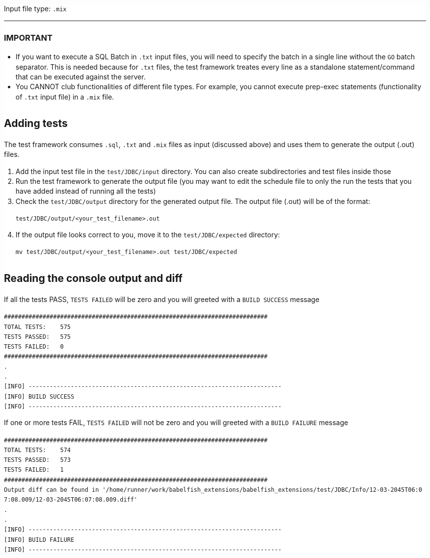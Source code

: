 Input file type: `.mix`

---

### **IMPORTANT**
- If you want to execute a SQL Batch in `.txt` input files, you will need to specify the batch in a single line without the `GO` batch separator. This is needed because for `.txt` files, the test framework treates every line as a standalone statement/command that can be executed against the server.
- You CANNOT club functionalities of different file types. For example, you cannot execute prep-exec statements (functionality of `.txt` input file) in a `.mix` file. 

## Adding tests

The test framework consumes `.sql`, `.txt` and `.mix` files as input (discussed above) and uses them to generate the output (.out) files.

1. Add the input test file in the `test/JDBC/input` directory. You can also create subdirectories and test files inside those
2. Run the test framework to generate the output file (you may want to edit the schedule file to only the run the tests that you have added instead of running all the tests)
3. Check the `test/JDBC/output` directory for the generated output file. The output file (.out) will be of the format:
    ```
    test/JDBC/output/<your_test_filename>.out
    ```
4. If the output file looks correct to you, move it to the `test/JDBC/expected` directory:
    ```
    mv test/JDBC/output/<your_test_filename>.out test/JDBC/expected
    ```

## Reading the console output and diff

If all the tests PASS, `TESTS FAILED` will be zero and you will greeted with a `BUILD SUCCESS` message
```
###########################################################################
TOTAL TESTS:	575
TESTS PASSED:	575
TESTS FAILED:	0
###########################################################################
.
.
[INFO] ------------------------------------------------------------------------
[INFO] BUILD SUCCESS
[INFO] ------------------------------------------------------------------------
```

If one or more tests FAIL, `TESTS FAILED` will not be zero and you will greeted with a `BUILD FAILURE` message
```
###########################################################################
TOTAL TESTS:	574
TESTS PASSED:	573
TESTS FAILED:	1
###########################################################################
Output diff can be found in '/home/runner/work/babelfish_extensions/babelfish_extensions/test/JDBC/Info/12-03-2045T06:07:08.009/12-03-2045T06:07:08.009.diff'
.
.
[INFO] ------------------------------------------------------------------------
[INFO] BUILD FAILURE
[INFO] ------------------------------------------------------------------------
```
